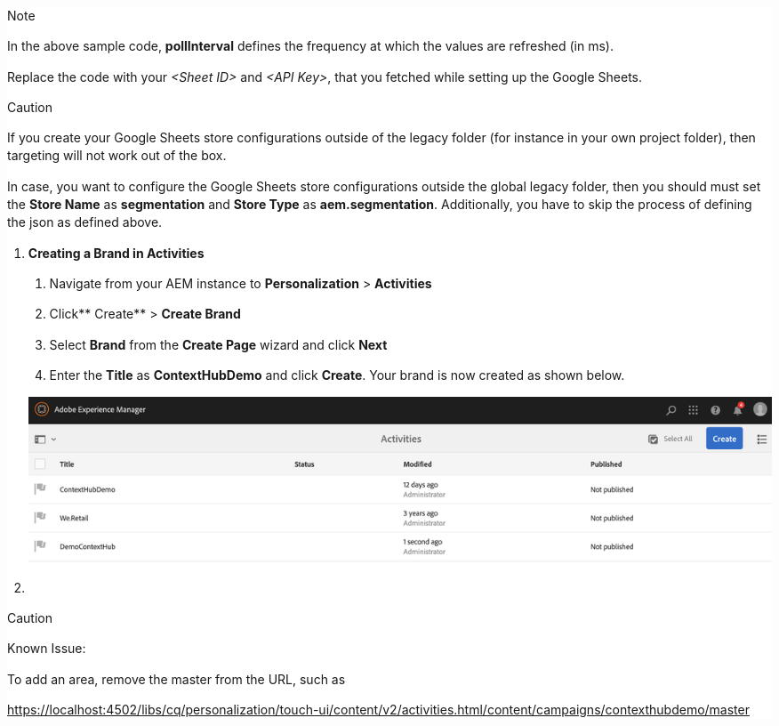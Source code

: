    >[!NOTE]
   >
   >In the above sample code, **pollInterval** defines the frequency at which the values are refreshed (in ms).
   >
   >
   >Replace the code with your *&lt;Sheet ID&gt;* and *&lt;API Key&gt;*, that you fetched while setting up the Google Sheets.

   >[!CAUTION]
   >
   >If you create your Google Sheets store configurations outside of the legacy folder (for instance in your own project folder), then targeting will not work out of the box.
   >
   >
   >In case, you want to configure the Google Sheets store configurations outside the global legacy folder, then you should must set the **Store Name** as **segmentation** and **Store Type** as **aem.segmentation**. Additionally, you have to skip the process of defining the json as defined above.

1. **Creating a Brand in Activities**

    1. Navigate from your AEM instance to **Personalization** &gt; **Activities**

    1. Click** Create** &gt; **Create Brand**

    1. Select **Brand** from the **Create Page** wizard and click **Next**

    1. Enter the **Title** as **ContextHubDemo** and click **Create**. Your brand is now created as shown below.

   ![screen_shot_2019-05-05at44305pm](assets/screen_shot_2019-05-05at44305pm.png)

1.

   >[!CAUTION]
   >
   >Known Issue:
   >
   >
   >To add an area, remove the master from the URL, such as
   >
   >
   >[https://localhost:4502/libs/cq/personalization/touch-ui/content/v2/activities.html/content/campaigns/contexthubdemo/master](https://localhost:4502/libs/cq/personalization/touch-ui/content/v2/activities.html/content/campaigns/contexthubdemo/master)
